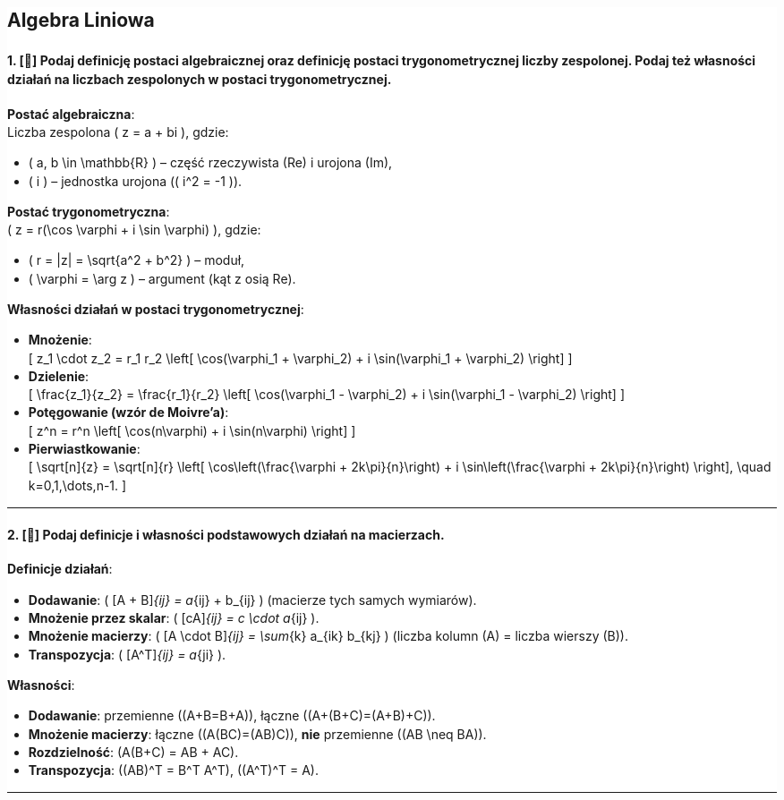 

## **Algebra Liniowa**

#### **1. [📘] Podaj definicję postaci algebraicznej oraz definicję postaci trygonometrycznej liczby zespolonej. Podaj też własności działań na liczbach zespolonych w postaci trygonometrycznej.**  
**Postać algebraiczna**:  
Liczba zespolona \( z = a + bi \), gdzie:  
- \( a, b \in \mathbb{R} \) – część rzeczywista (Re) i urojona (Im),  
- \( i \) – jednostka urojona (\( i^2 = -1 \)).  

**Postać trygonometryczna**:  
\( z = r(\cos \varphi + i \sin \varphi) \), gdzie:  
- \( r = |z| = \sqrt{a^2 + b^2} \) – moduł,  
- \( \varphi = \arg z \) – argument (kąt z osią Re).  

**Własności działań w postaci trygonometrycznej**:  
- **Mnożenie**:  
  \[
  z_1 \cdot z_2 = r_1 r_2 \left[ \cos(\varphi_1 + \varphi_2) + i \sin(\varphi_1 + \varphi_2) \right]
  \]  
- **Dzielenie**:  
  \[
  \frac{z_1}{z_2} = \frac{r_1}{r_2} \left[ \cos(\varphi_1 - \varphi_2) + i \sin(\varphi_1 - \varphi_2) \right]
  \]  
- **Potęgowanie (wzór de Moivre’a)**:  
  \[
  z^n = r^n \left[ \cos(n\varphi) + i \sin(n\varphi) \right]
  \]  
- **Pierwiastkowanie**:  
  \[
  \sqrt[n]{z} = \sqrt[n]{r} \left[ \cos\left(\frac{\varphi + 2k\pi}{n}\right) + i \sin\left(\frac{\varphi + 2k\pi}{n}\right) \right], \quad k=0,1,\dots,n-1.
  \]

---

#### **2. [📘] Podaj definicje i własności podstawowych działań na macierzach.**  
**Definicje działań**:  
- **Dodawanie**: \( [A + B]_{ij} = a_{ij} + b_{ij} \) (macierze tych samych wymiarów).  
- **Mnożenie przez skalar**: \( [cA]_{ij} = c \cdot a_{ij} \).  
- **Mnożenie macierzy**: \( [A \cdot B]_{ij} = \sum_{k} a_{ik} b_{kj} \) (liczba kolumn \(A\) = liczba wierszy \(B\)).  
- **Transpozycja**: \( [A^T]_{ij} = a_{ji} \).  

**Własności**:  
- **Dodawanie**: przemienne (\(A+B=B+A\)), łączne (\(A+(B+C)=(A+B)+C\)).  
- **Mnożenie macierzy**: łączne (\(A(BC)=(AB)C\)), **nie** przemienne (\(AB \neq BA\)).  
- **Rozdzielność**: \(A(B+C) = AB + AC\).  
- **Transpozycja**: \((AB)^T = B^T A^T\), \((A^T)^T = A\).

---